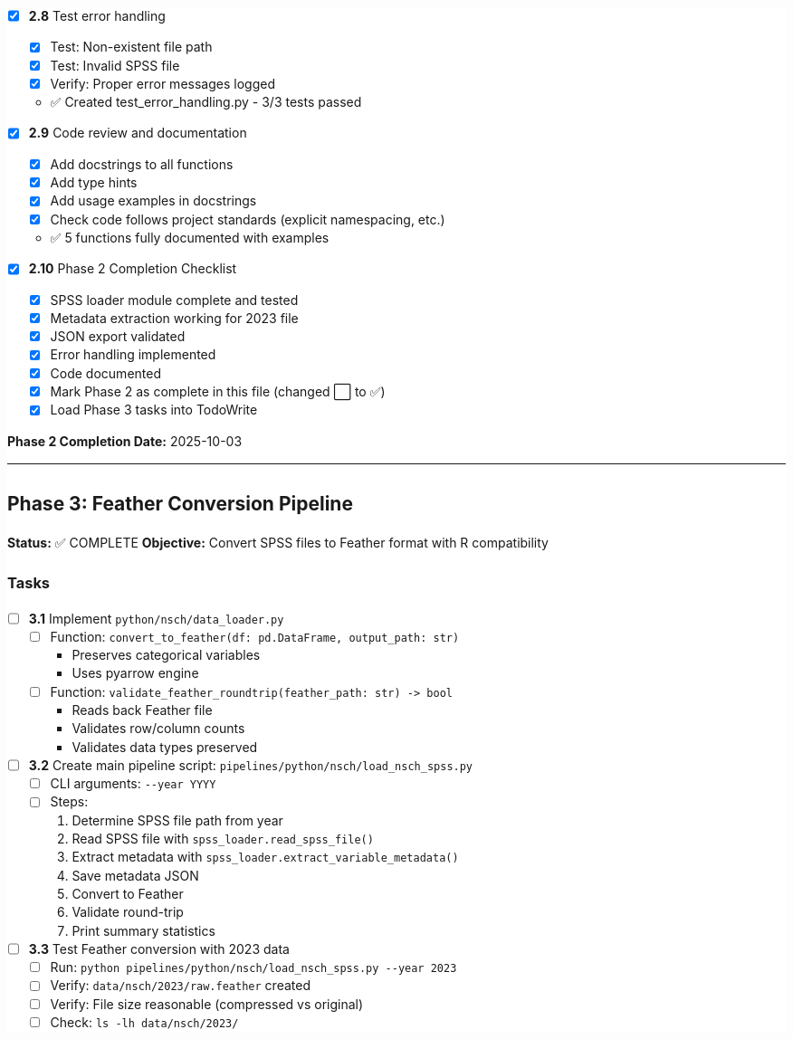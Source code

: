 - [x] **2.8** Test error handling
  - [x] Test: Non-existent file path
  - [x] Test: Invalid SPSS file
  - [x] Verify: Proper error messages logged
  - ✅ Created test_error_handling.py - 3/3 tests passed

- [x] **2.9** Code review and documentation
  - [x] Add docstrings to all functions
  - [x] Add type hints
  - [x] Add usage examples in docstrings
  - [x] Check code follows project standards (explicit namespacing, etc.)
  - ✅ 5 functions fully documented with examples

- [x] **2.10** Phase 2 Completion Checklist
  - [x] SPSS loader module complete and tested
  - [x] Metadata extraction working for 2023 file
  - [x] JSON export validated
  - [x] Error handling implemented
  - [x] Code documented
  - [x] Mark Phase 2 as complete in this file (changed ⬜ to ✅)
  - [x] Load Phase 3 tasks into TodoWrite

**Phase 2 Completion Date:** 2025-10-03

---

## Phase 3: Feather Conversion Pipeline

**Status:** ✅ COMPLETE
**Objective:** Convert SPSS files to Feather format with R compatibility

### Tasks

- [ ] **3.1** Implement `python/nsch/data_loader.py`
  - [ ] Function: `convert_to_feather(df: pd.DataFrame, output_path: str)`
    - Preserves categorical variables
    - Uses pyarrow engine
  - [ ] Function: `validate_feather_roundtrip(feather_path: str) -> bool`
    - Reads back Feather file
    - Validates row/column counts
    - Validates data types preserved

- [ ] **3.2** Create main pipeline script: `pipelines/python/nsch/load_nsch_spss.py`
  - [ ] CLI arguments: `--year YYYY`
  - [ ] Steps:
    1. Determine SPSS file path from year
    2. Read SPSS file with `spss_loader.read_spss_file()`
    3. Extract metadata with `spss_loader.extract_variable_metadata()`
    4. Save metadata JSON
    5. Convert to Feather
    6. Validate round-trip
    7. Print summary statistics

- [ ] **3.3** Test Feather conversion with 2023 data
  - [ ] Run: `python pipelines/python/nsch/load_nsch_spss.py --year 2023`
  - [ ] Verify: `data/nsch/2023/raw.feather` created
  - [ ] Verify: File size reasonable (compressed vs original)
  - [ ] Check: `ls -lh data/nsch/2023/`
